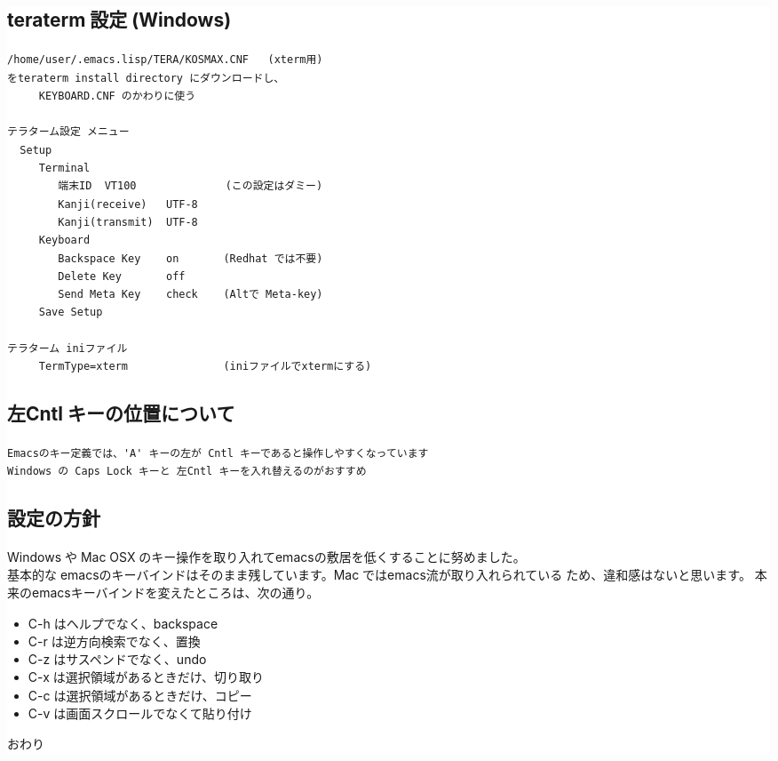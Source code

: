 ## teraterm 設定 (Windows)

    /home/user/.emacs.lisp/TERA/KOSMAX.CNF   (xterm用)
    をteraterm install directory にダウンロードし、
         KEYBOARD.CNF のかわりに使う
       
    テラターム設定 メニュー
      Setup
         Terminal
            端末ID  VT100              (この設定はダミー)
            Kanji(receive)   UTF-8
            Kanji(transmit)  UTF-8
         Keyboard
            Backspace Key    on       (Redhat では不要)
            Delete Key       off
            Send Meta Key    check    (Altで Meta-key)
         Save Setup
       
    テラターム iniファイル
         TermType=xterm               (iniファイルでxtermにする)


## 左Cntl キーの位置について

    Emacsのキー定義では、'A' キーの左が Cntl キーであると操作しやすくなっています
    Windows の Caps Lock キーと 左Cntl キーを入れ替えるのがおすすめ

## 設定の方針

Windows や Mac OSX のキー操作を取り入れてemacsの敷居を低くすることに努めました。  
基本的な emacsのキーバインドはそのまま残しています。Mac ではemacs流が取り入れられている
ため、違和感はないと思います。
本来のemacsキーバインドを変えたところは、次の通り。

- C-h はヘルプでなく、backspace
- C-r は逆方向検索でなく、置換
- C-z はサスペンドでなく、undo
- C-x は選択領域があるときだけ、切り取り
- C-c は選択領域があるときだけ、コピー
- C-v は画面スクロールでなくて貼り付け

おわり
